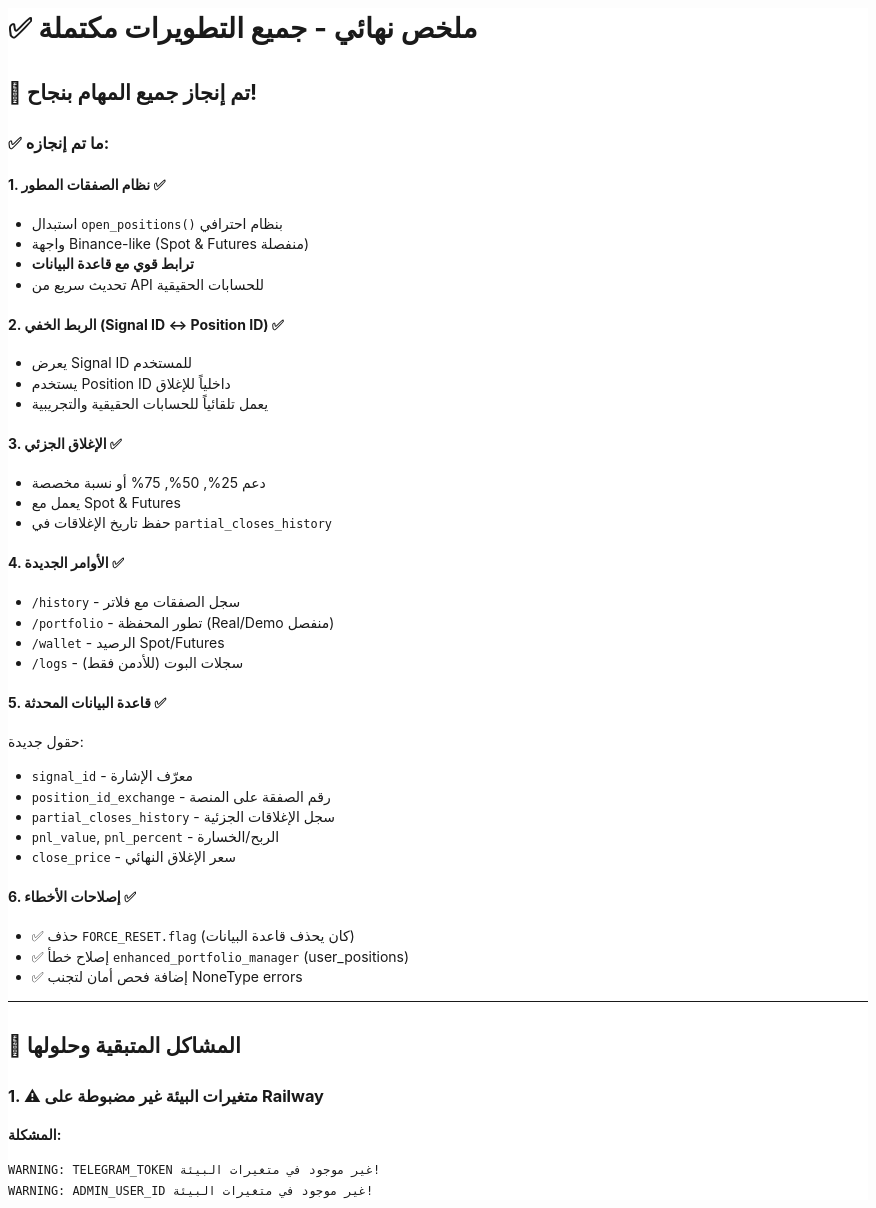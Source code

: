 # ✅ ملخص نهائي - جميع التطويرات مكتملة

## 🎉 تم إنجاز جميع المهام بنجاح!

### ✅ ما تم إنجازه:

#### 1. **نظام الصفقات المطور** ✅
- استبدال `open_positions()` بنظام احترافي
- واجهة Binance-like (Spot & Futures منفصلة)
- **ترابط قوي مع قاعدة البيانات**
- تحديث سريع من API للحسابات الحقيقية

#### 2. **الربط الخفي (Signal ID ↔ Position ID)** ✅
- يعرض Signal ID للمستخدم
- يستخدم Position ID داخلياً للإغلاق
- يعمل تلقائياً للحسابات الحقيقية والتجريبية

#### 3. **الإغلاق الجزئي** ✅
- دعم 25%, 50%, 75% أو نسبة مخصصة
- يعمل مع Spot & Futures
- حفظ تاريخ الإغلاقات في `partial_closes_history`

#### 4. **الأوامر الجديدة** ✅
- `/history` - سجل الصفقات مع فلاتر
- `/portfolio` - تطور المحفظة (Real/Demo منفصل)
- `/wallet` - الرصيد Spot/Futures
- `/logs` - سجلات البوت (للأدمن فقط)

#### 5. **قاعدة البيانات المحدثة** ✅
حقول جديدة:
- `signal_id` - معرّف الإشارة
- `position_id_exchange` - رقم الصفقة على المنصة
- `partial_closes_history` - سجل الإغلاقات الجزئية
- `pnl_value`, `pnl_percent` - الربح/الخسارة
- `close_price` - سعر الإغلاق النهائي

#### 6. **إصلاحات الأخطاء** ✅
- ✅ حذف `FORCE_RESET.flag` (كان يحذف قاعدة البيانات)
- ✅ إصلاح خطأ `enhanced_portfolio_manager` (user_positions)
- ✅ إضافة فحص أمان لتجنب NoneType errors

---

## 🚨 المشاكل المتبقية وحلولها

### 1. ⚠️ متغيرات البيئة غير مضبوطة على Railway

**المشكلة:**
```
WARNING: TELEGRAM_TOKEN غير موجود في متغيرات البيئة!
WARNING: ADMIN_USER_ID غير موجود في متغيرات البيئة!
```

